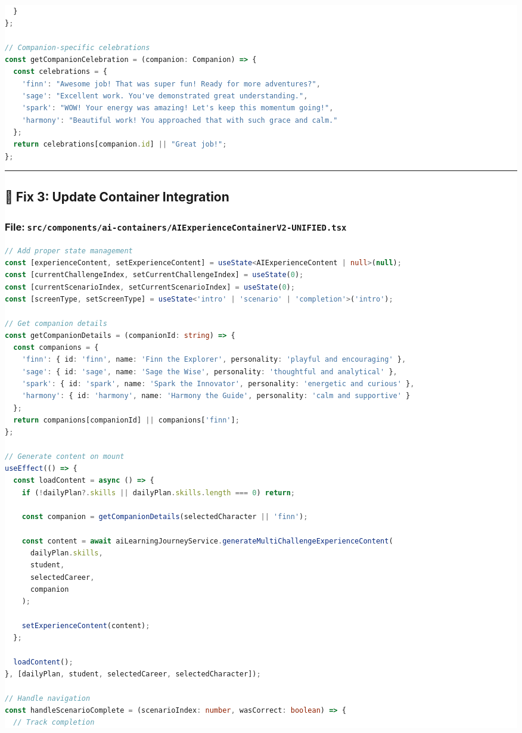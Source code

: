 ```typescript
  }
};

// Companion-specific celebrations
const getCompanionCelebration = (companion: Companion) => {
  const celebrations = {
    'finn': "Awesome job! That was super fun! Ready for more adventures?",
    'sage': "Excellent work. You've demonstrated great understanding.",
    'spark': "WOW! Your energy was amazing! Let's keep this momentum going!",
    'harmony': "Beautiful work! You approached that with such grace and calm."
  };
  return celebrations[companion.id] || "Great job!";
};
```

---

## 🔧 Fix 3: Update Container Integration

### File: `src/components/ai-containers/AIExperienceContainerV2-UNIFIED.tsx`

```typescript
// Add proper state management
const [experienceContent, setExperienceContent] = useState<AIExperienceContent | null>(null);
const [currentChallengeIndex, setCurrentChallengeIndex] = useState(0);
const [currentScenarioIndex, setCurrentScenarioIndex] = useState(0);
const [screenType, setScreenType] = useState<'intro' | 'scenario' | 'completion'>('intro');

// Get companion details
const getCompanionDetails = (companionId: string) => {
  const companions = {
    'finn': { id: 'finn', name: 'Finn the Explorer', personality: 'playful and encouraging' },
    'sage': { id: 'sage', name: 'Sage the Wise', personality: 'thoughtful and analytical' },
    'spark': { id: 'spark', name: 'Spark the Innovator', personality: 'energetic and curious' },
    'harmony': { id: 'harmony', name: 'Harmony the Guide', personality: 'calm and supportive' }
  };
  return companions[companionId] || companions['finn'];
};

// Generate content on mount
useEffect(() => {
  const loadContent = async () => {
    if (!dailyPlan?.skills || dailyPlan.skills.length === 0) return;
    
    const companion = getCompanionDetails(selectedCharacter || 'finn');
    
    const content = await aiLearningJourneyService.generateMultiChallengeExperienceContent(
      dailyPlan.skills,
      student,
      selectedCareer,
      companion
    );
    
    setExperienceContent(content);
  };
  
  loadContent();
}, [dailyPlan, student, selectedCareer, selectedCharacter]);

// Handle navigation
const handleScenarioComplete = (scenarioIndex: number, wasCorrect: boolean) => {
  // Track completion
```